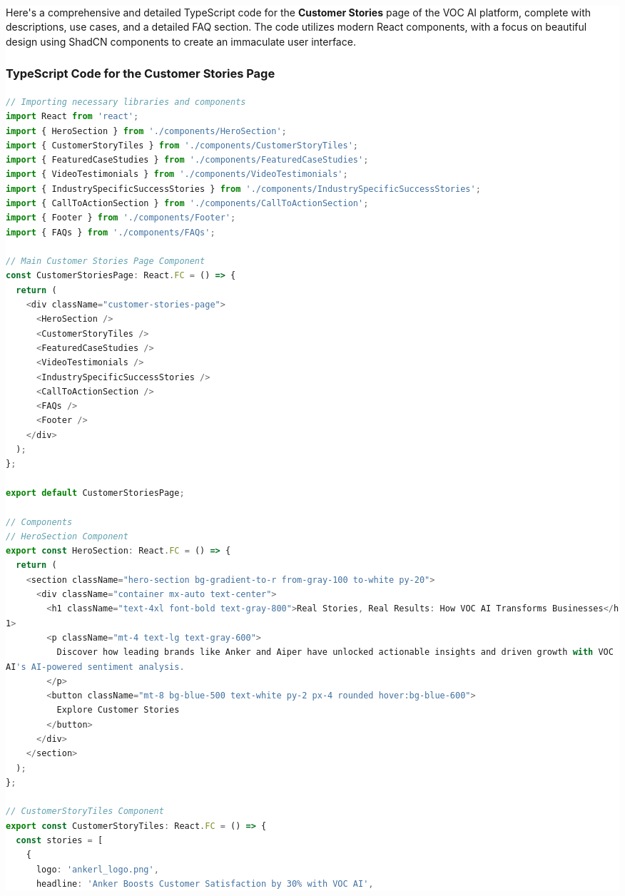 Here's a comprehensive and detailed TypeScript code for the **Customer Stories** page of the VOC AI platform, complete with descriptions, use cases, and a detailed FAQ section. The code utilizes modern React components, with a focus on beautiful design using ShadCN components to create an immaculate user interface.

### TypeScript Code for the Customer Stories Page

```typescript
// Importing necessary libraries and components
import React from 'react';
import { HeroSection } from './components/HeroSection';
import { CustomerStoryTiles } from './components/CustomerStoryTiles';
import { FeaturedCaseStudies } from './components/FeaturedCaseStudies';
import { VideoTestimonials } from './components/VideoTestimonials';
import { IndustrySpecificSuccessStories } from './components/IndustrySpecificSuccessStories';
import { CallToActionSection } from './components/CallToActionSection';
import { Footer } from './components/Footer';
import { FAQs } from './components/FAQs';

// Main Customer Stories Page Component
const CustomerStoriesPage: React.FC = () => {
  return (
    <div className="customer-stories-page">
      <HeroSection />
      <CustomerStoryTiles />
      <FeaturedCaseStudies />
      <VideoTestimonials />
      <IndustrySpecificSuccessStories />
      <CallToActionSection />
      <FAQs />
      <Footer />
    </div>
  );
};

export default CustomerStoriesPage;

// Components
// HeroSection Component
export const HeroSection: React.FC = () => {
  return (
    <section className="hero-section bg-gradient-to-r from-gray-100 to-white py-20">
      <div className="container mx-auto text-center">
        <h1 className="text-4xl font-bold text-gray-800">Real Stories, Real Results: How VOC AI Transforms Businesses</h1>
        <p className="mt-4 text-lg text-gray-600">
          Discover how leading brands like Anker and Aiper have unlocked actionable insights and driven growth with VOC AI's AI-powered sentiment analysis.
        </p>
        <button className="mt-8 bg-blue-500 text-white py-2 px-4 rounded hover:bg-blue-600">
          Explore Customer Stories
        </button>
      </div>
    </section>
  );
};

// CustomerStoryTiles Component
export const CustomerStoryTiles: React.FC = () => {
  const stories = [
    {
      logo: 'ankerl_logo.png',
      headline: 'Anker Boosts Customer Satisfaction by 30% with VOC AI',
```